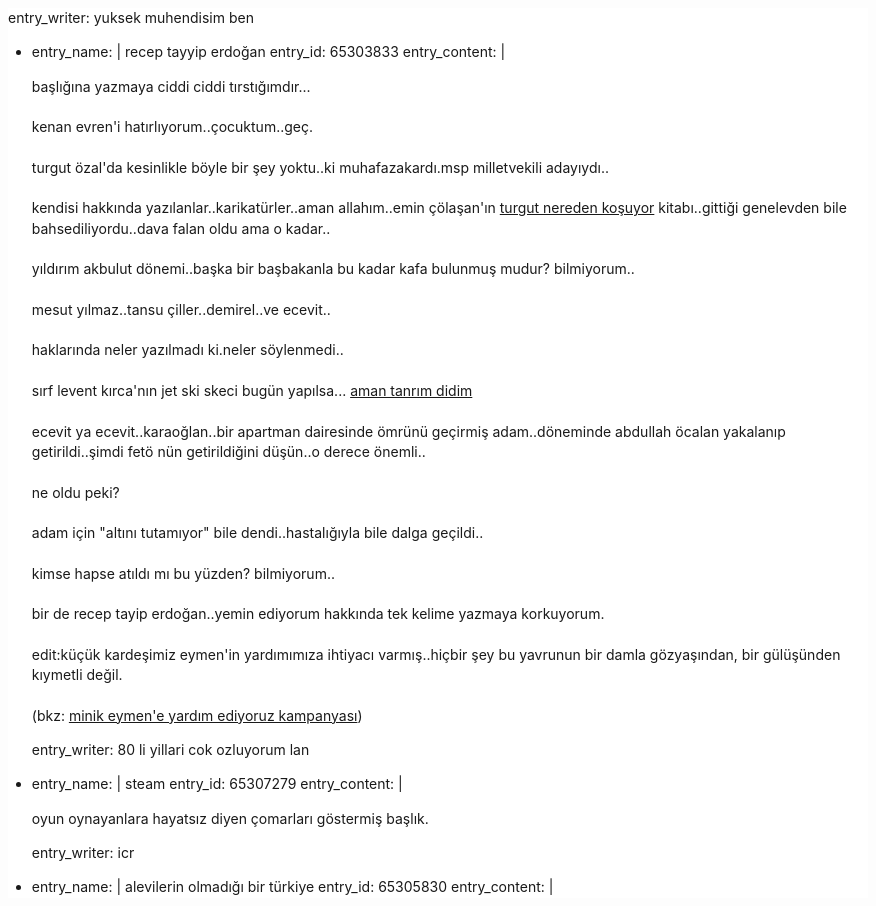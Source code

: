   entry_writer: yuksek muhendisim ben
- entry_name: |
    recep tayyip erdoğan
  entry_id: 65303833
  entry_content: |
    
    başlığına yazmaya ciddi ciddi tırstığımdır...<br/><br/>kenan evren'i hatırlıyorum..çocuktum..geç.<br/><br/>turgut özal'da kesinlikle böyle bir şey yoktu..ki muhafazakardı.msp milletvekili adayıydı..<br/><br/>kendisi hakkında yazılanlar..karikatürler..aman allahım..emin çölaşan'ın <a class="b" href="/?q=turgut+nereden+ko%c5%9fuyor">turgut nereden koşuyor</a> kitabı..gittiği genelevden bile bahsediliyordu..dava falan oldu ama o kadar..<br/><br/>yıldırım akbulut dönemi..başka bir başbakanla bu kadar kafa bulunmuş mudur? bilmiyorum..<br/><br/>mesut yılmaz..tansu çiller..demirel..ve ecevit..<br/><br/>haklarında neler yazılmadı ki.neler söylenmedi..<br/><br/>sırf levent kırca'nın jet ski skeci bugün yapılsa... <a class="b" href="/?q=aman+tanr%c4%b1m+didim">aman tanrım didim</a><br/><br/>ecevit ya ecevit..karaoğlan..bir apartman dairesinde ömrünü geçirmiş adam..döneminde abdullah öcalan yakalanıp getirildi..şimdi fetö nün getirildiğini düşün..o derece önemli..<br/><br/>ne oldu peki?<br/><br/>adam için "altını tutamıyor" bile dendi..hastalığıyla bile dalga geçildi..<br/><br/>kimse hapse atıldı mı bu yüzden? bilmiyorum..<br/><br/>bir de recep tayip erdoğan..yemin ediyorum hakkında tek kelime yazmaya korkuyorum.<br/><br/>edit:küçük kardeşimiz eymen'in yardımımıza ihtiyacı varmış..hiçbir şey bu yavrunun bir damla gözyaşından, bir gülüşünden kıymetli değil.<br/><br/>(bkz: <a class="b" href="/?q=minik+eymen%27e+yard%c4%b1m+ediyoruz+kampanyas%c4%b1">minik eymen'e yardım ediyoruz kampanyası</a>)
   
  entry_writer: 80 li yillari cok ozluyorum lan
- entry_name: |
    steam
  entry_id: 65307279
  entry_content: |
    
    oyun oynayanlara hayatsız diyen çomarları göstermiş başlık.
    
  entry_writer: icr
- entry_name: |
    alevilerin olmadığı bir türkiye
  entry_id: 65305830
  entry_content: |
    